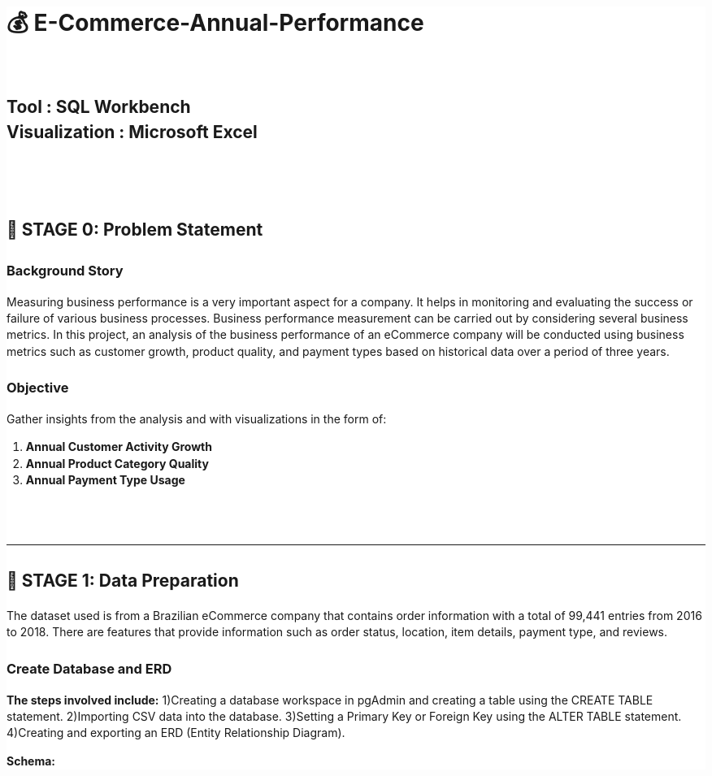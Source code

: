 # 💰 E-Commerce-Annual-Performance
<br>

**Tool** : SQL Workbench <br> 
**Visualization** : Microsoft Excel <br>
<br>
<br>
---

## 📂 **STAGE 0: Problem Statement**

### **Background Story**
Measuring business performance is a very important aspect for a company. It helps in monitoring and evaluating the success or failure of various business processes. Business performance measurement can be carried out by considering several business metrics. In this project, an analysis of the business performance of an eCommerce company will be conducted using business metrics such as customer growth, product quality, and payment types based on historical data over a period of three years.

### **Objective**
Gather insights from the analysis and with visualizations in the form of:
1. **Annual Customer Activity Growth**
2. **Annual Product Category Quality**
3. **Annual Payment Type Usage**
<br>
<br>

---

## 📂 **STAGE 1: Data Preparation**

The dataset used is from a Brazilian eCommerce company that contains order information with a total of 99,441 entries from 2016 to 2018. There are features that provide information such as order status, location, item details, payment type, and reviews.

### **Create Database and ERD**
**The steps involved include:**
1)Creating a database workspace in pgAdmin and creating a table using the CREATE TABLE statement.
2)Importing CSV data into the database.
3)Setting a Primary Key or Foreign Key using the ALTER TABLE statement.
4)Creating and exporting an ERD (Entity Relationship Diagram). <br>

**Schema:** <br>
<p align="center">
